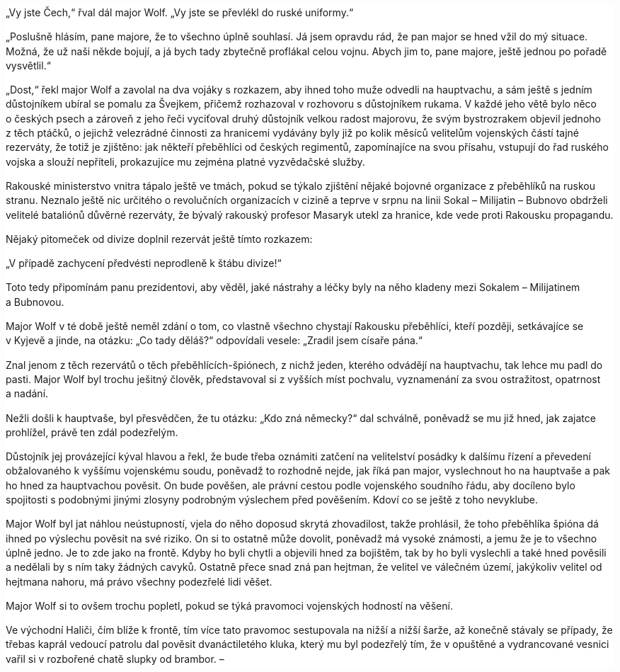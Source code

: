 „Vy jste Čech,“ řval dál major Wolf. „Vy jste se převlékl do ruské uniformy.“

„Poslušně hlásím, pane majore, že to všechno úplně souhlasí. Já jsem opravdu rád, že pan major se hned vžil do mý situace. Možná, že už naši někde bojují, a já bych tady zbytečně proflákal celou vojnu. Abych jim to, pane majore, ještě jednou po pořadě vysvětlil.“

„Dost,“ řekl major Wolf a zavolal na dva vojáky s rozkazem, aby ihned toho muže odvedli na hauptvachu, a sám ještě s jedním důstojníkem ubíral se pomalu za Švejkem, přičemž rozhazoval v rozhovoru s důstojníkem rukama. V každé jeho větě bylo něco o českých psech a zároveň z jeho řeči vyciťoval druhý důstojník velkou radost majorovu, že svým bystrozrakem objevil jednoho z těch ptáčků, o jejichž velezrádné činnosti za hranicemi vydávány byly již po kolik měsíců velitelům vojenských částí tajné rezerváty, že totiž je zjištěno: jak někteří přeběhlíci od českých regimentů, zapomínajíce na svou přísahu, vstupují do řad ruského vojska a slouží nepříteli, prokazujíce mu zejména platné vyzvědačské služby.

Rakouské ministerstvo vnitra tápalo ještě ve tmách, pokud se týkalo zjištění nějaké bojovné organizace z přeběhlíků na ruskou stranu. Neznalo ještě nic určitého o revolučních organizacích v cizině a teprve v srpnu na linii Sokal – Milijatin – Bubnovo obdrželi velitelé bataliónů důvěrné rezerváty, že bývalý rakouský profesor Masaryk utekl za hranice, kde vede proti Rakousku propagandu.

Nějaký pitomeček od divize doplnil rezervát ještě tímto rozkazem:

„V případě zachycení předvésti neprodleně k štábu divize!“

Toto tedy připomínám panu prezidentovi, aby věděl, jaké nástrahy a léčky byly na něho kladeny mezi Sokalem – Milijatinem a Bubnovou.

Major Wolf v té době ještě neměl zdání o tom, co vlastně všechno chystají Rakousku přeběhlíci, kteří později, setkávajíce se v Kyjevě a jinde, na otázku: „Co tady děláš?“ odpovídali vesele: „Zradil jsem císaře pána.“

Znal jenom z těch rezervátů o těch přeběhlících-špiónech, z nichž jeden, kterého odvádějí na hauptvachu, tak lehce mu padl do pasti. Major Wolf byl trochu ješitný člověk, představoval si z vyšších míst pochvalu, vyznamenání za svou ostražitost, opatrnost a nadání.

Nežli došli k hauptvaše, byl přesvědčen, že tu otázku: „Kdo zná německy?“ dal schválně, poněvadž se mu již hned, jak zajatce prohlížel, právě ten zdál podezřelým.

Důstojník jej provázející kýval hlavou a řekl, že bude třeba oznámiti zatčení na velitelství posádky k dalšímu řízení a převedení obžalovaného k vyššímu vojenskému soudu, poněvadž to rozhodně nejde, jak říká pan major, vyslechnout ho na hauptvaše a pak ho hned za hauptvachou pověsit. On bude pověšen, ale právní cestou podle vojenského soudního řádu, aby docíleno bylo spojitosti s podobnými jinými zlosyny podrobným výslechem před pověšením. Kdoví co se ještě z toho nevyklube.

Major Wolf byl jat náhlou neústupností, vjela do něho doposud skrytá zhovadilost, takže prohlásil, že toho přeběhlíka špióna dá ihned po výslechu pověsit na své riziko. On si to ostatně může dovolit, poněvadž má vysoké známosti, a jemu že je to všechno úplně jedno. Je to zde jako na frontě. Kdyby ho byli chytli a objevili hned za bojištěm, tak by ho byli vyslechli a také hned pověsili a nedělali by s ním taky žádných cavyků. Ostatně přece snad zná pan hejtman, že velitel ve válečném území, jakýkoliv velitel od hejtmana nahoru, má právo všechny podezřelé lidi věšet.

Major Wolf si to ovšem trochu popletl, pokud se týká pravomoci vojenských hodností na věšení.

Ve východní Haliči, čím blíže k frontě, tím více tato pravomoc sestupovala na nižší a nižší šarže, až konečně stávaly se případy, že třebas kaprál vedoucí patrolu dal pověsit dvanáctiletého kluka, který mu byl podezřelý tím, že v opuštěné a vydrancované vesnici vařil si v rozbořené chatě slupky od brambor. –
